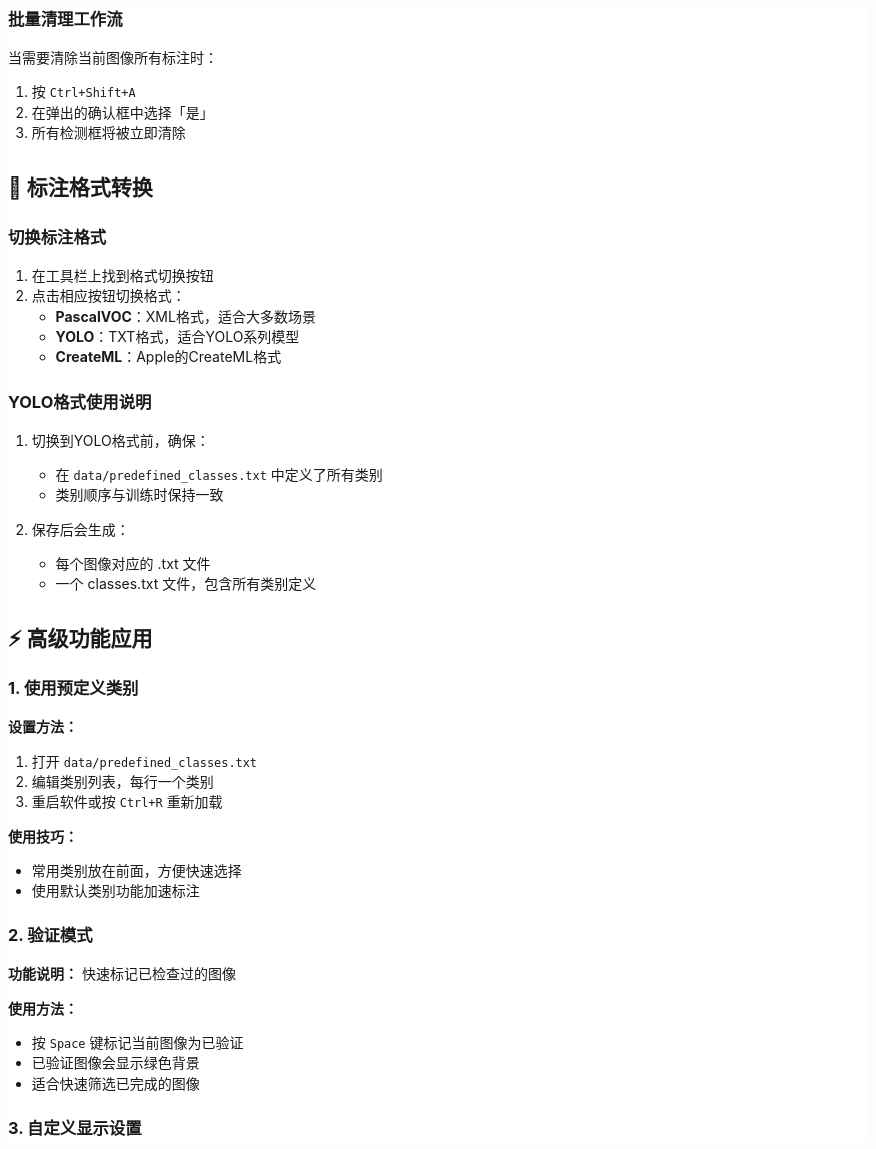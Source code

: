 ### 批量清理工作流

当需要清除当前图像所有标注时：

1. 按 `Ctrl+Shift+A`
2. 在弹出的确认框中选择「是」
3. 所有检测框将被立即清除

## 🔄 标注格式转换

### 切换标注格式

1. 在工具栏上找到格式切换按钮
2. 点击相应按钮切换格式：
   - **PascalVOC**：XML格式，适合大多数场景
   - **YOLO**：TXT格式，适合YOLO系列模型
   - **CreateML**：Apple的CreateML格式

### YOLO格式使用说明

1. 切换到YOLO格式前，确保：
   - 在 `data/predefined_classes.txt` 中定义了所有类别
   - 类别顺序与训练时保持一致

2. 保存后会生成：
   - 每个图像对应的 .txt 文件
   - 一个 classes.txt 文件，包含所有类别定义

## ⚡ 高级功能应用

### 1. 使用预定义类别

**设置方法：**
1. 打开 `data/predefined_classes.txt`
2. 编辑类别列表，每行一个类别
3. 重启软件或按 `Ctrl+R` 重新加载

**使用技巧：**
- 常用类别放在前面，方便快速选择
- 使用默认类别功能加速标注

### 2. 验证模式

**功能说明：** 快速标记已检查过的图像

**使用方法：**
- 按 `Space` 键标记当前图像为已验证
- 已验证图像会显示绿色背景
- 适合快速筛选已完成的图像

### 3. 自定义显示设置
